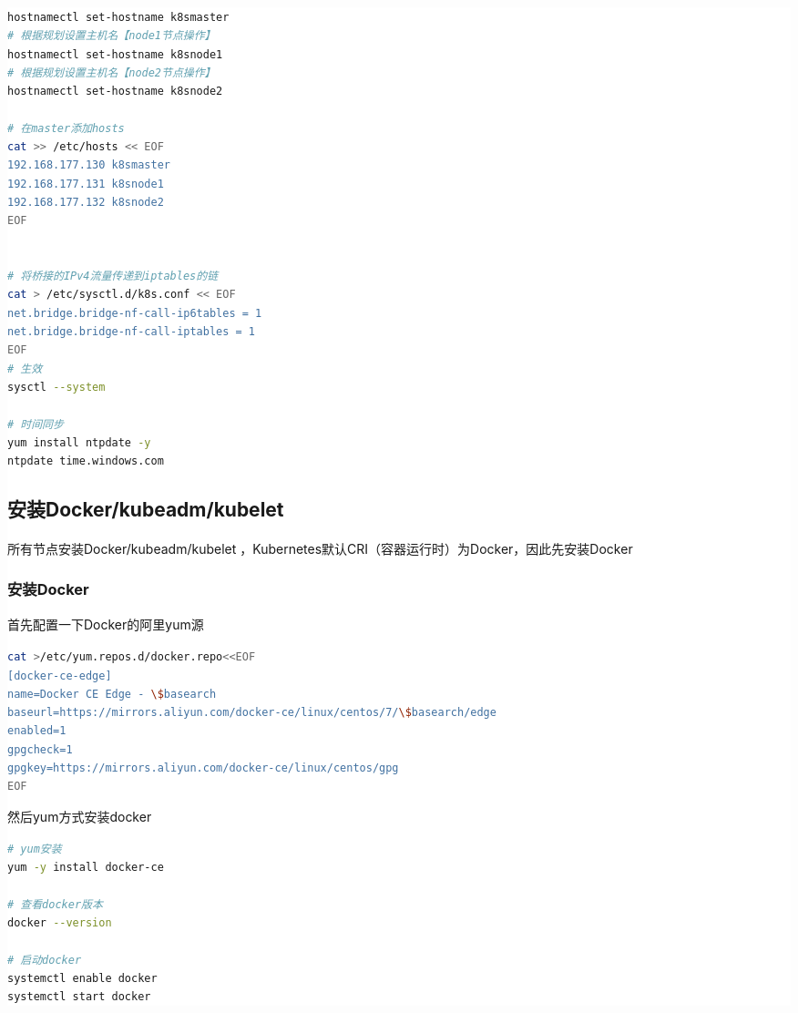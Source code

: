 ```bash
hostnamectl set-hostname k8smaster
# 根据规划设置主机名【node1节点操作】
hostnamectl set-hostname k8snode1
# 根据规划设置主机名【node2节点操作】
hostnamectl set-hostname k8snode2

# 在master添加hosts
cat >> /etc/hosts << EOF
192.168.177.130 k8smaster
192.168.177.131 k8snode1
192.168.177.132 k8snode2
EOF


# 将桥接的IPv4流量传递到iptables的链
cat > /etc/sysctl.d/k8s.conf << EOF
net.bridge.bridge-nf-call-ip6tables = 1
net.bridge.bridge-nf-call-iptables = 1
EOF
# 生效
sysctl --system  

# 时间同步
yum install ntpdate -y
ntpdate time.windows.com
```

## 安装Docker/kubeadm/kubelet

所有节点安装Docker/kubeadm/kubelet ，Kubernetes默认CRI（容器运行时）为Docker，因此先安装Docker

### 安装Docker

首先配置一下Docker的阿里yum源

```bash
cat >/etc/yum.repos.d/docker.repo<<EOF
[docker-ce-edge]
name=Docker CE Edge - \$basearch
baseurl=https://mirrors.aliyun.com/docker-ce/linux/centos/7/\$basearch/edge
enabled=1
gpgcheck=1
gpgkey=https://mirrors.aliyun.com/docker-ce/linux/centos/gpg
EOF
```

然后yum方式安装docker

```bash
# yum安装
yum -y install docker-ce

# 查看docker版本
docker --version  

# 启动docker
systemctl enable docker
systemctl start docker
```
